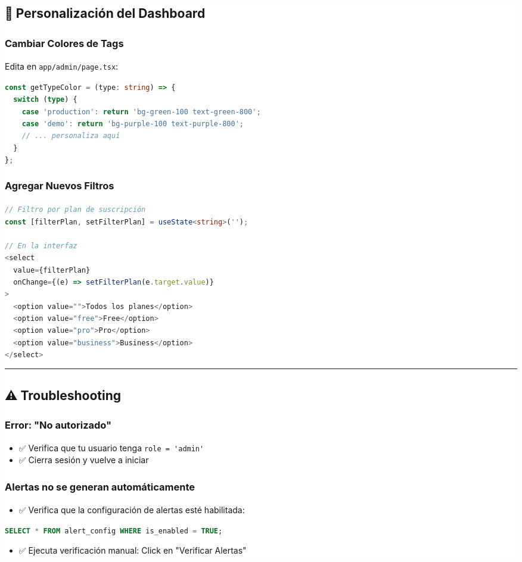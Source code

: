 
## 🎨 Personalización del Dashboard

### Cambiar Colores de Tags

Edita en `app/admin/page.tsx`:

```typescript
const getTypeColor = (type: string) => {
  switch (type) {
    case 'production': return 'bg-green-100 text-green-800';
    case 'demo': return 'bg-purple-100 text-purple-800';
    // ... personaliza aquí
  }
};
```

### Agregar Nuevos Filtros

```typescript
// Filtro por plan de suscripción
const [filterPlan, setFilterPlan] = useState<string>('');

// En la interfaz
<select
  value={filterPlan}
  onChange={(e) => setFilterPlan(e.target.value)}
>
  <option value="">Todos los planes</option>
  <option value="free">Free</option>
  <option value="pro">Pro</option>
  <option value="business">Business</option>
</select>
```

---

## ⚠️ Troubleshooting

### Error: "No autorizado"

- ✅ Verifica que tu usuario tenga `role = 'admin'`
- ✅ Cierra sesión y vuelve a iniciar

### Alertas no se generan automáticamente

- ✅ Verifica que la configuración de alertas esté habilitada:

```sql
SELECT * FROM alert_config WHERE is_enabled = TRUE;
```

- ✅ Ejecuta verificación manual: Click en "Verificar Alertas"
